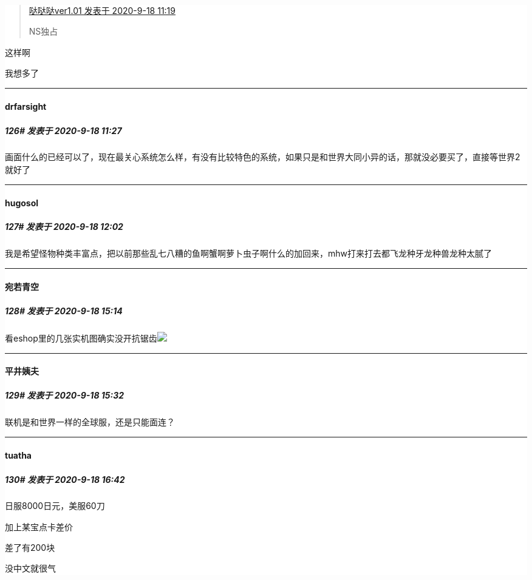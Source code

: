 
<blockquote><a href="httphttps://bbs.saraba1st.com/2b/forum.php?mod=redirect&amp;goto=findpost&amp;pid=48775374&amp;ptid=1960475" target="_blank">哒哒哒ver1.01 发表于 2020-9-18 11:19</a>

NS独占</blockquote>
这样啊

我想多了


*****

####  drfarsight  
##### 126#       发表于 2020-9-18 11:27


画面什么的已经可以了，现在最关心系统怎么样，有没有比较特色的系统，如果只是和世界大同小异的话，那就没必要买了，直接等世界2就好了


*****

####  hugosol  
##### 127#       发表于 2020-9-18 12:02


我是希望怪物种类丰富点，把以前那些乱七八糟的鱼啊蟹啊萝卜虫子啊什么的加回来，mhw打来打去都飞龙种牙龙种兽龙种太腻了


*****

####  宛若青空  
##### 128#       发表于 2020-9-18 15:14


看eshop里的几张实机图确实没开抗锯齿<img src="https://static.saraba1st.com/image/smiley/face2017/117.png" referrerpolicy="no-referrer">


*****

####  平井姨夫  
##### 129#       发表于 2020-9-18 15:32


联机是和世界一样的全球服，还是只能面连？


*****

####  tuatha  
##### 130#       发表于 2020-9-18 16:42


日服8000日元，美服60刀

加上某宝点卡差价

差了有200块

没中文就很气
